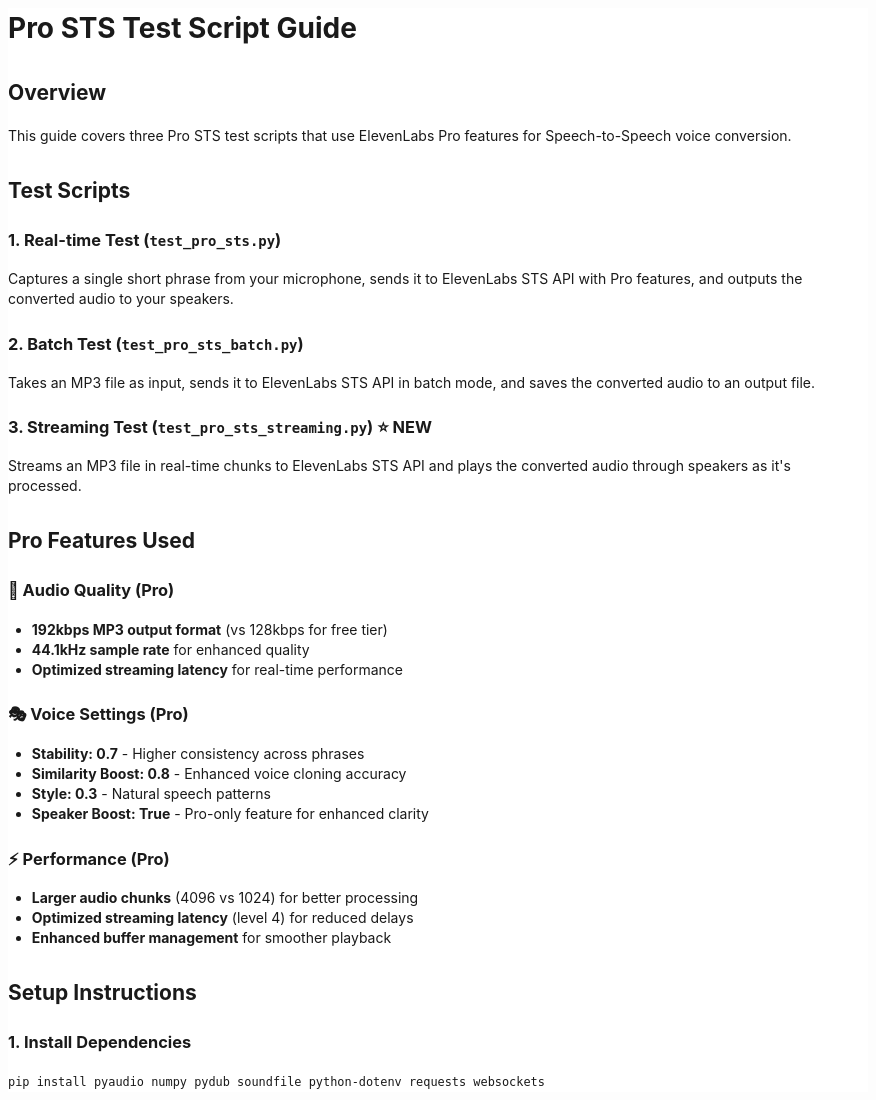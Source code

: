 # Pro STS Test Script Guide

## Overview
This guide covers three Pro STS test scripts that use ElevenLabs Pro features for Speech-to-Speech voice conversion.

## Test Scripts

### 1. **Real-time Test** (`test_pro_sts.py`)
Captures a single short phrase from your microphone, sends it to ElevenLabs STS API with Pro features, and outputs the converted audio to your speakers.

### 2. **Batch Test** (`test_pro_sts_batch.py`)
Takes an MP3 file as input, sends it to ElevenLabs STS API in batch mode, and saves the converted audio to an output file.

### 3. **Streaming Test** (`test_pro_sts_streaming.py`) ⭐ **NEW**
Streams an MP3 file in real-time chunks to ElevenLabs STS API and plays the converted audio through speakers as it's processed.

## Pro Features Used

### 🎵 Audio Quality (Pro)
- **192kbps MP3 output format** (vs 128kbps for free tier)
- **44.1kHz sample rate** for enhanced quality
- **Optimized streaming latency** for real-time performance

### 🎭 Voice Settings (Pro)
- **Stability: 0.7** - Higher consistency across phrases
- **Similarity Boost: 0.8** - Enhanced voice cloning accuracy
- **Style: 0.3** - Natural speech patterns
- **Speaker Boost: True** - Pro-only feature for enhanced clarity

### ⚡ Performance (Pro)
- **Larger audio chunks** (4096 vs 1024) for better processing
- **Optimized streaming latency** (level 4) for reduced delays
- **Enhanced buffer management** for smoother playback

## Setup Instructions

### 1. Install Dependencies
```bash
pip install pyaudio numpy pydub soundfile python-dotenv requests websockets
```
